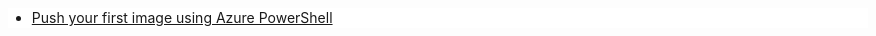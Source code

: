 * [Push your first image using Azure PowerShell](container-registry-get-started-powershell.md)


[auth-portal-01]: ./media/container-registry-authentication/auth-portal-01.png


[docker-deprecated-redhat-8-9]: https://access.redhat.com/solutions/3696691


[install-azure-cli]: /cli/azure/install-azure-cli

